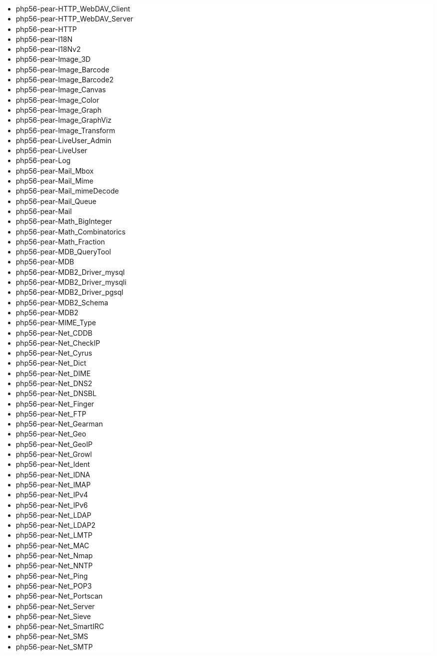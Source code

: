 * php56-pear-HTTP_WebDAV_Client
* php56-pear-HTTP_WebDAV_Server
* php56-pear-HTTP
* php56-pear-I18N
* php56-pear-I18Nv2
* php56-pear-Image_3D
* php56-pear-Image_Barcode
* php56-pear-Image_Barcode2
* php56-pear-Image_Canvas
* php56-pear-Image_Color
* php56-pear-Image_Graph
* php56-pear-Image_GraphViz
* php56-pear-Image_Transform
* php56-pear-LiveUser_Admin
* php56-pear-LiveUser
* php56-pear-Log
* php56-pear-Mail_Mbox
* php56-pear-Mail_Mime
* php56-pear-Mail_mimeDecode
* php56-pear-Mail_Queue
* php56-pear-Mail
* php56-pear-Math_BigInteger
* php56-pear-Math_Combinatorics
* php56-pear-Math_Fraction
* php56-pear-MDB_QueryTool
* php56-pear-MDB
* php56-pear-MDB2_Driver_mysql
* php56-pear-MDB2_Driver_mysqli
* php56-pear-MDB2_Driver_pgsql
* php56-pear-MDB2_Schema
* php56-pear-MDB2
* php56-pear-MIME_Type
* php56-pear-Net_CDDB
* php56-pear-Net_CheckIP
* php56-pear-Net_Cyrus
* php56-pear-Net_Dict
* php56-pear-Net_DIME
* php56-pear-Net_DNS2
* php56-pear-Net_DNSBL
* php56-pear-Net_Finger
* php56-pear-Net_FTP
* php56-pear-Net_Gearman
* php56-pear-Net_Geo
* php56-pear-Net_GeoIP
* php56-pear-Net_Growl
* php56-pear-Net_Ident
* php56-pear-Net_IDNA
* php56-pear-Net_IMAP
* php56-pear-Net_IPv4
* php56-pear-Net_IPv6
* php56-pear-Net_LDAP
* php56-pear-Net_LDAP2
* php56-pear-Net_LMTP
* php56-pear-Net_MAC
* php56-pear-Net_Nmap
* php56-pear-Net_NNTP
* php56-pear-Net_Ping
* php56-pear-Net_POP3
* php56-pear-Net_Portscan
* php56-pear-Net_Server
* php56-pear-Net_Sieve
* php56-pear-Net_SmartIRC
* php56-pear-Net_SMS
* php56-pear-Net_SMTP